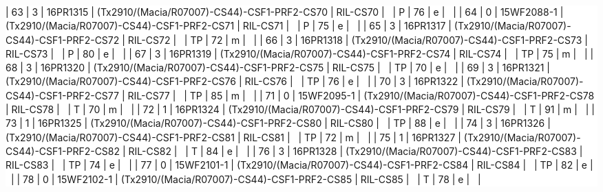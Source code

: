 | 63        | 3        | 16PR1315   | (Tx2910/(Macia/R07007)-CS44)-CSF1-PRF2-CS70  | RIL-CS70                                                                     |                                           | P                                                    | 76          | e                                              |                             |
| 64        | 0        | 15WF2088-1 | (Tx2910/(Macia/R07007)-CS44)-CSF1-PRF2-CS71  | RIL-CS71                                                                     |                                           | P                                                    | 75          | e                                              |                             |
| 65        | 3        | 16PR1317   | (Tx2910/(Macia/R07007)-CS44)-CSF1-PRF2-CS72  | RIL-CS72                                                                     |                                           | TP                                                   | 72          | m                                              |                             |
| 66        | 3        | 16PR1318   | (Tx2910/(Macia/R07007)-CS44)-CSF1-PRF2-CS73  | RIL-CS73                                                                     |                                           | P                                                    | 80          | e                                              |                             |
| 67        | 3        | 16PR1319   | (Tx2910/(Macia/R07007)-CS44)-CSF1-PRF2-CS74  | RIL-CS74                                                                     |                                           | TP                                                   | 75          | m                                              |                             |
| 68        | 3        | 16PR1320   | (Tx2910/(Macia/R07007)-CS44)-CSF1-PRF2-CS75  | RIL-CS75                                                                     |                                           | TP                                                   | 70          | e                                              |                             |
| 69        | 3        | 16PR1321   | (Tx2910/(Macia/R07007)-CS44)-CSF1-PRF2-CS76  | RIL-CS76                                                                     |                                           | TP                                                   | 76          | e                                              |                             |
| 70        | 3        | 16PR1322   | (Tx2910/(Macia/R07007)-CS44)-CSF1-PRF2-CS77  | RIL-CS77                                                                     |                                           | TP                                                   | 85          | m                                              |                             |
| 71        | 0        | 15WF2095-1 | (Tx2910/(Macia/R07007)-CS44)-CSF1-PRF2-CS78  | RIL-CS78                                                                     |                                           | T                                                    | 70          | m                                              |                             |
| 72        | 1        | 16PR1324   | (Tx2910/(Macia/R07007)-CS44)-CSF1-PRF2-CS79  | RIL-CS79                                                                     |                                           | T                                                    | 91          | m                                              |                             |
| 73        | 1        | 16PR1325   | (Tx2910/(Macia/R07007)-CS44)-CSF1-PRF2-CS80  | RIL-CS80                                                                     |                                           | TP                                                   | 88          | e                                              |                             |
| 74        | 3        | 16PR1326   | (Tx2910/(Macia/R07007)-CS44)-CSF1-PRF2-CS81  | RIL-CS81                                                                     |                                           | TP                                                   | 72          | m                                              |                             |
| 75        | 1        | 16PR1327   | (Tx2910/(Macia/R07007)-CS44)-CSF1-PRF2-CS82  | RIL-CS82                                                                     |                                           | T                                                    | 84          | e                                              |                             |
| 76        | 3        | 16PR1328   | (Tx2910/(Macia/R07007)-CS44)-CSF1-PRF2-CS83  | RIL-CS83                                                                     |                                           | TP                                                   | 74          | e                                              |                             |
| 77        | 0        | 15WF2101-1 | (Tx2910/(Macia/R07007)-CS44)-CSF1-PRF2-CS84  | RIL-CS84                                                                     |                                           | TP                                                   | 82          | e                                              |                             |
| 78        | 0        | 15WF2102-1 | (Tx2910/(Macia/R07007)-CS44)-CSF1-PRF2-CS85  | RIL-CS85                                                                     |                                           | T                                                    | 78          | e                                              |                             |